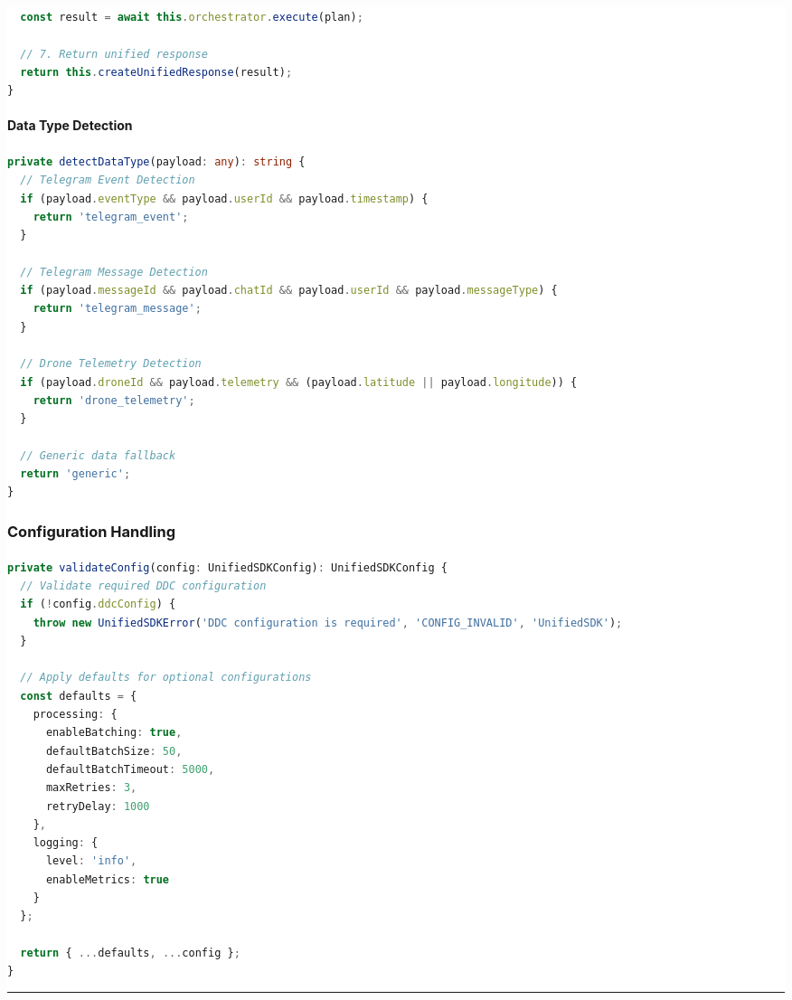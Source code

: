 ```typescript
  const result = await this.orchestrator.execute(plan);
  
  // 7. Return unified response
  return this.createUnifiedResponse(result);
}
```

#### Data Type Detection

```typescript
private detectDataType(payload: any): string {
  // Telegram Event Detection
  if (payload.eventType && payload.userId && payload.timestamp) {
    return 'telegram_event';
  }
  
  // Telegram Message Detection  
  if (payload.messageId && payload.chatId && payload.userId && payload.messageType) {
    return 'telegram_message';
  }
  
  // Drone Telemetry Detection
  if (payload.droneId && payload.telemetry && (payload.latitude || payload.longitude)) {
    return 'drone_telemetry';
  }
  
  // Generic data fallback
  return 'generic';
}
```

### Configuration Handling

```typescript
private validateConfig(config: UnifiedSDKConfig): UnifiedSDKConfig {
  // Validate required DDC configuration
  if (!config.ddcConfig) {
    throw new UnifiedSDKError('DDC configuration is required', 'CONFIG_INVALID', 'UnifiedSDK');
  }

  // Apply defaults for optional configurations
  const defaults = {
    processing: {
      enableBatching: true,
      defaultBatchSize: 50,
      defaultBatchTimeout: 5000,
      maxRetries: 3,
      retryDelay: 1000
    },
    logging: {
      level: 'info',
      enableMetrics: true
    }
  };

  return { ...defaults, ...config };
}
```

---